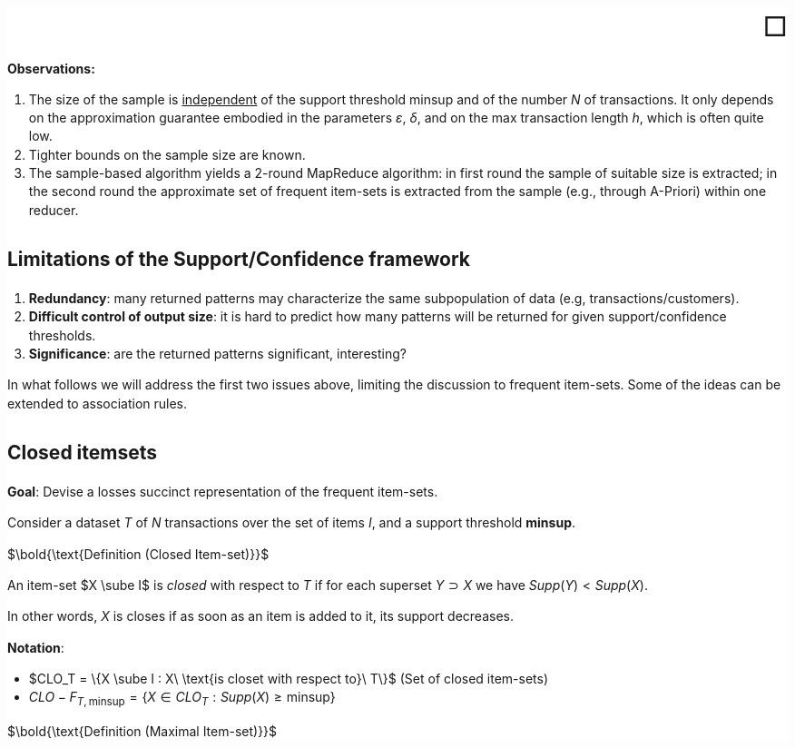 <div style="font-size:30px" align="right">□</div>

**Observations:**

1. The size of the sample is <u>independent</u> of the support threshold minsup and of the number $N$ of transactions. It only depends on the approximation guarantee embodied in the parameters $\varepsilon$, $\delta$, and on the max transaction length $h$, which is often quite low.
2. Tighter bounds on the sample size are known.
3. The sample-based algorithm yields a 2-round MapReduce algorithm: in first round the sample of suitable size is extracted; in the second round the approximate set of frequent item-sets is extracted from the sample (e.g., through A-Priori) within one reducer. 



## Limitations of the Support/Confidence framework

1. **Redundancy**: many returned patterns may characterize the same subpopulation of data (e.g, transactions/customers).
2. **Difficult control of output size**: it is hard to predict how many patterns will be returned for given support/confidence thresholds.  
3. **Significance**: are the returned patterns significant, interesting?

In what follows we will address the first two issues above, limiting the discussion to frequent item-sets. Some of the ideas can be extended to association rules.



## Closed itemsets

**Goal**: Devise a losses succinct representation of the frequent item-sets.

Consider a dataset $T$ of $N$ transactions over the set of items $I$, and a support threshold **minsup**.

$\bold{\text{Definition (Closed Item-set)}}$

An item-set $X \sube I$ is *closed* with respect to $T$ if for each superset $Y \supset X$ we have $Supp(Y) < Supp(X)$.

In other words, $X$ is closes if as soon as an item is added to it, its support decreases.

**Notation**:

- $CLO_T = \{X \sube I : X\ \text{is closet with respect to}\ T\}$ (Set of closed item-sets)
- $CLO-F_{T,\text{minsup}}=\{X \in CLO_T : Supp(X) \ge \text{minsup}\}$

$\bold{\text{Definition (Maximal Item-set)}}$







